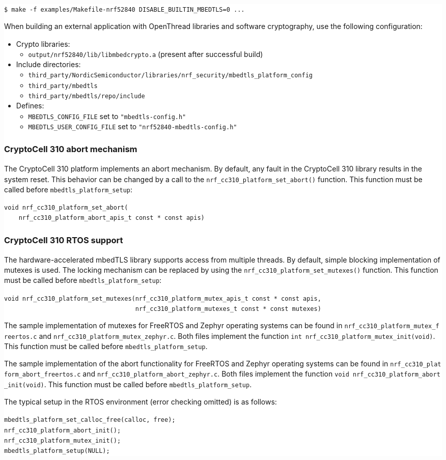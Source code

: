 ```
$ make -f examples/Makefile-nrf52840 DISABLE_BUILTIN_MBEDTLS=0 ...
```

When building an external application with OpenThread libraries and software cryptography, use the following configuration:

- Crypto libraries:
  - `output/nrf52840/lib/libmbedcrypto.a` (present after successful build)
- Include directories:
  - `third_party/NordicSemiconductor/libraries/nrf_security/mbedtls_platform_config`
  - `third_party/mbedtls`
  - `third_party/mbedtls/repo/include`
- Defines:
  - `MBEDTLS_CONFIG_FILE` set to `"mbedtls-config.h"`
  - `MBEDTLS_USER_CONFIG_FILE` set to `"nrf52840-mbedtls-config.h"`

### CryptoCell 310 abort mechanism

The CryptoCell 310 platform implements an abort mechanism. By default, any fault in the CryptoCell 310 library results in the system reset. This behavior can be changed by a call to the `nrf_cc310_platform_set_abort()` function. This function must be called before `mbedtls_platform_setup`:

```
void nrf_cc310_platform_set_abort(
	nrf_cc310_platform_abort_apis_t const * const apis)
```

### CryptoCell 310 RTOS support

The hardware-accelerated mbedTLS library supports access from multiple threads. By default, simple blocking implementation of mutexes is used. The locking mechanism can be replaced by using the `nrf_cc310_platform_set_mutexes()` function. This function must be called before `mbedtls_platform_setup`:

```
void nrf_cc310_platform_set_mutexes(nrf_cc310_platform_mutex_apis_t const * const apis,
                                    nrf_cc310_platform_mutexes_t const * const mutexes)
```

The sample implementation of mutexes for FreeRTOS and Zephyr operating systems can be found in `nrf_cc310_platform_mutex_freertos.c` and `nrf_cc310_platform_mutex_zephyr.c`. Both files implement the function `int nrf_cc310_platform_mutex_init(void)`. This function must be called before `mbedtls_platform_setup`.

The sample implementation of the abort functionality for FreeRTOS and Zephyr operating systems can be found in `nrf_cc310_platform_abort_freertos.c` and `nrf_cc310_platform_abort_zephyr.c`. Both files implement the function `void nrf_cc310_platform_abort_init(void)`. This function must be called before `mbedtls_platform_setup`.

The typical setup in the RTOS environment (error checking omitted) is as follows:

```
mbedtls_platform_set_calloc_free(calloc, free);
nrf_cc310_platform_abort_init();
nrf_cc310_platform_mutex_init();
mbedtls_platform_setup(NULL);
```
